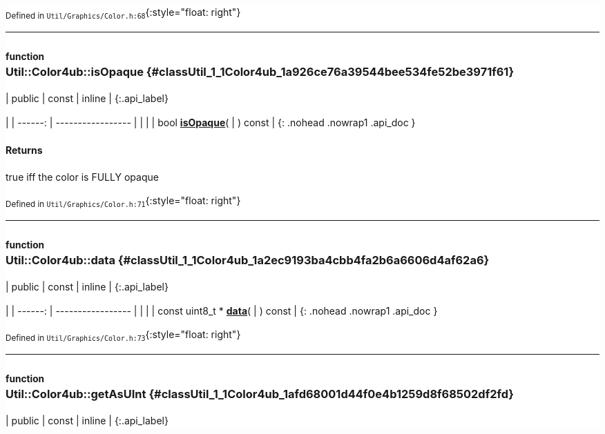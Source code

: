 


<sub>Defined in `Util/Graphics/Color.h:68`</sub>{:style="float: right"}

-------------------------------------------------------------------

### <small>function</small><br/> Util::Color4ub::isOpaque {#classUtil_1_1Color4ub_1a926ce76a39544bee534fe52be3971f61}

| public | const | inline |
{:.api_label}

|
| ------: | ----------------- |
|  |
| bool **[isOpaque](#classUtil_1_1Color4ub_1a926ce76a39544bee534fe52be3971f61)**( |  ) const |
{: .nohead .nowrap1 .api_doc }




#### Returns
true iff the color is FULLY opaque





<sub>Defined in `Util/Graphics/Color.h:71`</sub>{:style="float: right"}

-------------------------------------------------------------------

### <small>function</small><br/> Util::Color4ub::data {#classUtil_1_1Color4ub_1a2ec9193ba4cbb4fa2b6a6606d4af62a6}

| public | const | inline |
{:.api_label}

|
| ------: | ----------------- |
|  |
| const uint8_t * **[data](#classUtil_1_1Color4ub_1a2ec9193ba4cbb4fa2b6a6606d4af62a6)**( |  ) const |
{: .nohead .nowrap1 .api_doc }





<sub>Defined in `Util/Graphics/Color.h:73`</sub>{:style="float: right"}

-------------------------------------------------------------------

### <small>function</small><br/> Util::Color4ub::getAsUInt {#classUtil_1_1Color4ub_1afd68001d44f0e4b1259d8f68502df2fd}

| public | const | inline |
{:.api_label}

